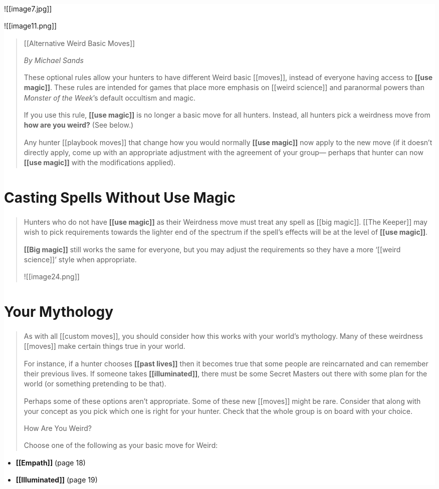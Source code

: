 ![[image7.jpg]]

![[image11.png]]

> [[Alternative Weird Basic Moves]]
>
> *By Michael Sands*
>
> These optional rules allow your hunters to have different Weird basic [[moves]], instead of everyone having access to **[[use magic]]**. These rules are intended for games that place more emphasis on [[weird science]] and paranormal powers than *Monster of the Week*’s default occultism and magic.
>
> If you use this rule, **[[use magic]]** is no longer a basic move for all hunters. Instead, all hunters pick a weirdness move from **how are you weird?** (See below.)
>
> Any hunter [[playbook moves]] that change how you would normally **[[use magic]]** now apply to the new move (if it doesn’t directly apply, come up with an appropriate adjustment with the agreement of your group— perhaps that hunter can now **[[use magic]]** with the modifications applied).

# Casting Spells Without Use Magic

> Hunters who do not have **[[use magic]]** as their Weirdness move must treat any spell as [[big magic]]. [[The Keeper]] may wish to pick requirements towards the lighter end of the spectrum if the spell’s effects will be at the level of **[[use magic]]**.
>
> **[[Big magic]]** still works the same for everyone, but you may adjust the requirements so they have a more ‘[[weird science]]’ style when appropriate.
>
> ![[image24.png]]

# Your Mythology

> As with all [[custom moves]], you should consider how this works with your world’s mythology. Many of these weirdness [[moves]] make certain things true in your world.
>
> For instance, if a hunter chooses **[[past lives]]** then it becomes true that some people are reincarnated and can remember their previous lives. If someone takes **[[illuminated]]**, there must be some Secret Masters out there with some plan for the world (or something pretending to be that).
>
> Perhaps some of these options aren’t appropriate. Some of these new [[moves]] might be rare. Consider that along with your concept as you pick which one is right for your hunter. Check that the whole group is on board with your choice.
>
> How Are You Weird?
>
> Choose one of the following as your basic move for Weird:

-   **[[Empath]]** (page 18)

-   **[[Illuminated]]** (page 19)
